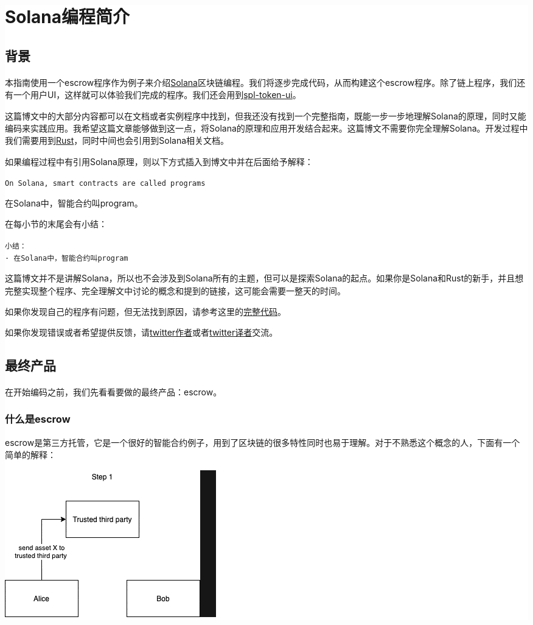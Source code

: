 # Solana编程简介

## 背景
本指南使用一个escrow程序作为例子来介绍[Solana](https://www.Solana.com)区块链编程。我们将逐步完成代码，从而构建这个escrow程序。除了链上程序，我们还有一个用户UI，这样就可以体验我们完成的程序。我们还会用到[spl-token-ui](https://www.spl-token-ui.com/#/)。

这篇博文中的大部分内容都可以在文档或者实例程序中找到，但我还没有找到一个完整指南，既能一步一步地理解Solana的原理，同时又能编码来实践应用。我希望这篇文章能够做到这一点，将Solana的原理和应用开发结合起来。这篇博文不需要你完全理解Solana。开发过程中我们需要用到[Rust](https://doc.rust-lang.org/stable/book/)，同时中间也会引用到Solana相关文档。

如果编程过程中有引用Solana原理，则以下方式插入到博文中并在后面给予解释：
```
On Solana, smart contracts are called programs
```
在Solana中，智能合约叫program。

在每小节的末尾会有小结：

```
小结：
· 在Solana中，智能合约叫program
```


这篇博文并不是讲解Solana，所以也不会涉及到Solana所有的主题，但可以是探索Solana的起点。如果你是Solana和Rust的新手，并且想完整实现整个程序、完全理解文中讨论的概念和提到的链接，这可能会需要一整天的时间。

如果你发现自己的程序有问题，但无法找到原因，请参考这里的[完整代码](https://github.com/paul-schaaf/Solana-escrow)。

如果你发现错误或者希望提供反馈，请[twitter作者](https://twitter.com/paulxpaulxpaulx)或者[twitter译者](https://twitter.com/egaotan)交流。

## 最终产品
在开始编码之前，我们先看看要做的最终产品：escrow。

### 什么是escrow
escrow是第三方托管，它是一个很好的智能合约例子，用到了区块链的很多特性同时也易于理解。对于不熟悉这个概念的人，下面有一个简单的解释：

![](./pic/escrow.gif)
